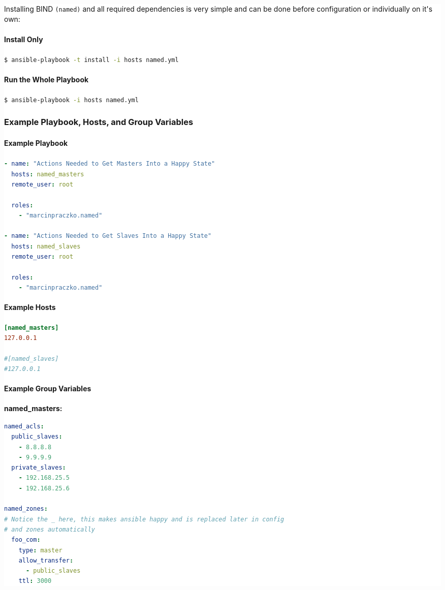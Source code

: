 Installing BIND ``(named)`` and all required dependencies is very simple and can be done before configuration 
or individually on it's own: 

#### Install Only

```bash
$ ansible-playbook -t install -i hosts named.yml
```

#### Run the Whole Playbook

```bash
$ ansible-playbook -i hosts named.yml
```

### Example Playbook, Hosts, and Group Variables

#### Example Playbook

```yaml
- name: "Actions Needed to Get Masters Into a Happy State"
  hosts: named_masters
  remote_user: root

  roles:
    - "marcinpraczko.named"

- name: "Actions Needed to Get Slaves Into a Happy State"
  hosts: named_slaves
  remote_user: root

  roles:
    - "marcinpraczko.named"
```

#### Example Hosts

```ini
[named_masters]
127.0.0.1

#[named_slaves]
#127.0.0.1
```

#### Example Group Variables

**named_masters:**

```yaml
named_acls:
  public_slaves:
    - 8.8.8.8
    - 9.9.9.9
  private_slaves:
    - 192.168.25.5
    - 192.168.25.6

named_zones:
# Notice the _ here, this makes ansible happy and is replaced later in config 
# and zones automatically
  foo_com:
    type: master
    allow_transfer:
      - public_slaves
    ttl: 3000
```
